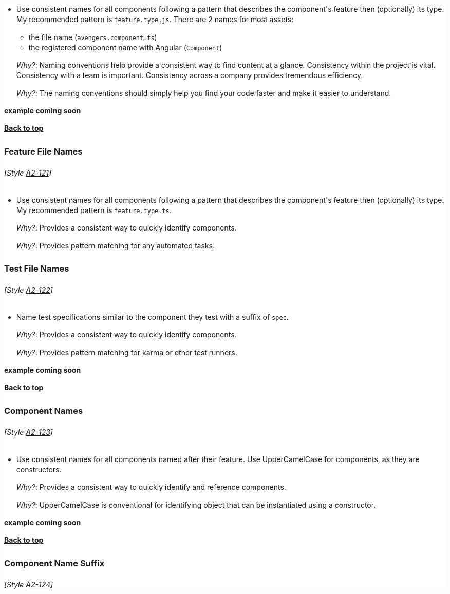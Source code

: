   - Use consistent names for all components following a pattern that describes the component's feature then (optionally) its type. My recommended pattern is `feature.type.js`. There are 2 names for most assets:
    * the file name (`avengers.component.ts`)
    * the registered component name with Angular (`Component`)

    *Why?*: Naming conventions help provide a consistent way to find content at a glance. Consistency within the project is vital. Consistency with a team is important. Consistency across a company provides tremendous efficiency.

    *Why?*: The naming conventions should simply help you find your code faster and make it easier to understand.

  **example coming soon**

**[Back to top](#table-of-contents)**

### Feature File Names
###### [Style [A2-121](#style-a2-121)]

  - Use consistent names for all components following a pattern that describes the component's feature then (optionally) its type. My recommended pattern is `feature.type.ts`.

    *Why?*: Provides a consistent way to quickly identify components.

    *Why?*: Provides pattern matching for any automated tasks.

### Test File Names
###### [Style [A2-122](#style-a2-122)]

  - Name test specifications similar to the component they test with a suffix of `spec`.

    *Why?*: Provides a consistent way to quickly identify components.

    *Why?*: Provides pattern matching for [karma](http://karma-runner.github.io/) or other test runners.

  **example coming soon**

**[Back to top](#table-of-contents)**

### Component Names
###### [Style [A2-123](#style-a2-123)]

  - Use consistent names for all components named after their feature. Use UpperCamelCase for components, as they are constructors.

    *Why?*: Provides a consistent way to quickly identify and reference components.

    *Why?*: UpperCamelCase is conventional for identifying object that can be instantiated using a constructor.

  **example coming soon**

**[Back to top](#table-of-contents)**

### Component Name Suffix
###### [Style [A2-124](#style-a2-124)]

